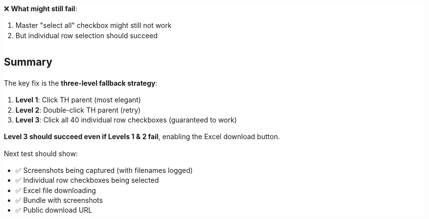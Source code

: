 ❌ **What might still fail**:
1. Master "select all" checkbox might still not work
2. But individual row selection should succeed

## Summary

The key fix is the **three-level fallback strategy**:

1. **Level 1**: Click TH parent (most elegant)
2. **Level 2**: Double-click TH parent (retry)
3. **Level 3**: Click all 40 individual row checkboxes (guaranteed to work)

**Level 3 should succeed even if Levels 1 & 2 fail**, enabling the Excel download button.

Next test should show:
- ✅ Screenshots being captured (with filenames logged)
- ✅ Individual row checkboxes being selected
- ✅ Excel file downloading
- ✅ Bundle with screenshots
- ✅ Public download URL

